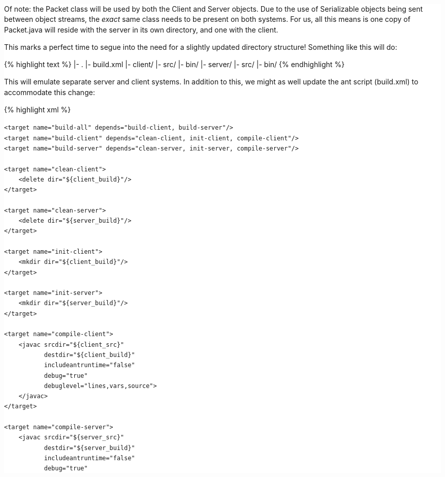 Of note: the Packet class will be used by both the Client and Server objects. Due to the use of Serializable objects being sent between object streams, the *exact* same class needs to be present on both systems. For us, all this means is one copy of Packet.java will reside with the server in its own directory, and one with the client.

This marks a perfect time to segue into the need for a slightly updated directory structure! Something like this will do:

{% highlight text %}
|- .
|- build.xml
|- client/
   |- src/
   |- bin/
|- server/
   |- src/
   |- bin/
{% endhighlight %}

This will emulate separate server and client systems. In addition to this, we might as well update the ant script (build.xml) to accommodate this change:

{% highlight xml %}
<project name="ClientServer" default="build-all" basedir=".">
	<property name="server_src" 	location="server/src"/>
	<property name="server_build" 	location="server/bin"/>
	<property name="client_src"		location="client/src"/>
	<property name="client_build"	location="client/bin"/>

	<target name="build-all" depends="build-client, build-server"/>
	<target name="build-client" depends="clean-client, init-client, compile-client"/>
	<target name="build-server" depends="clean-server, init-server, compile-server"/>

	<target name="clean-client">
		<delete dir="${client_build}"/>
	</target>

	<target name="clean-server">
		<delete dir="${server_build}"/>
	</target>

	<target name="init-client">
		<mkdir dir="${client_build}"/>
	</target>

	<target name="init-server">
		<mkdir dir="${server_build}"/>
	</target>

	<target name="compile-client">
		<javac srcdir="${client_src}"
               destdir="${client_build}" 
               includeantruntime="false" 
               debug="true" 
               debuglevel="lines,vars,source">
		</javac>
	</target>

	<target name="compile-server">
		<javac srcdir="${server_src}" 
               destdir="${server_build}" 
               includeantruntime="false" 
               debug="true" 